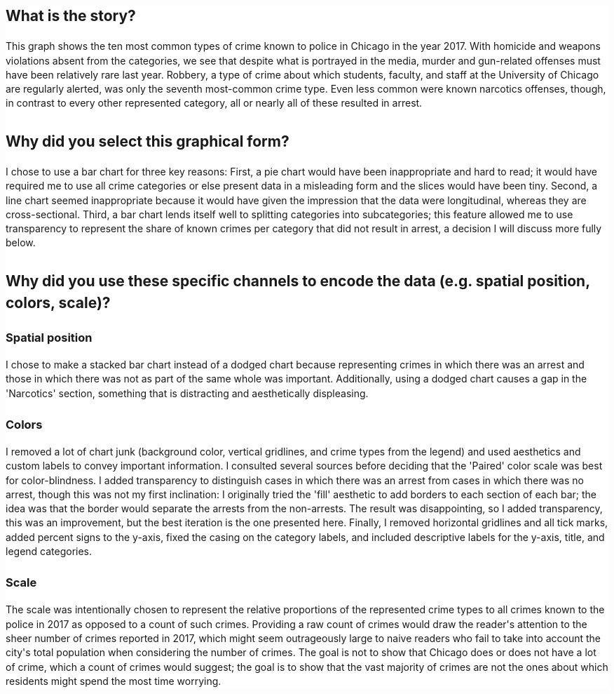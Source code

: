What is the story?
------------------

This graph shows the ten most common types of crime known to police in Chicago in the year 2017. With homicide and weapons violations absent from the categories, we see that despite what is portrayed in the media, murder and gun-related offenses must have been relatively rare last year. Robbery, a type of crime about which students, faculty, and staff at the University of Chicago are regularly alerted, was only the seventh most-common crime type. Even less common were known narcotics offenses, though, in contrast to every other represented category, all or nearly all of these resulted in arrest.

Why did you select this graphical form?
---------------------------------------

I chose to use a bar chart for three key reasons: First, a pie chart would have been inappropriate and hard to read; it would have required me to use all crime categories or else present data in a misleading form and the slices would have been tiny. Second, a line chart seemed inappropriate because it would have given the impression that the data were longitudinal, whereas they are cross-sectional. Third, a bar chart lends itself well to splitting categories into subcategories; this feature allowed me to use transparency to represent the share of known crimes per category that did not result in arrest, a decision I will discuss more fully below.

Why did you use these specific channels to encode the data (e.g. spatial position, colors, scale)?
--------------------------------------------------------------------------------------------------

### Spatial position

I chose to make a stacked bar chart instead of a dodged chart because representing crimes in which there was an arrest and those in which there was not as part of the same whole was important. Additionally, using a dodged chart causes a gap in the 'Narcotics' section, something that is distracting and aesthetically displeasing.

### Colors

I removed a lot of chart junk (background color, vertical gridlines, and crime types from the legend) and used aesthetics and custom labels to convey important information. I consulted several sources before deciding that the 'Paired' color scale was best for color-blindness. I added transparency to distinguish cases in which there was an arrest from cases in which there was no arrest, though this was not my first inclination: I originally tried the 'fill' aesthetic to add borders to each section of each bar; the idea was that the border would separate the arrests from the non-arrests. The result was disappointing, so I added transparency, this was an improvement, but the best iteration is the one presented here. Finally, I removed horizontal gridlines and all tick marks, added percent signs to the y-axis, fixed the casing on the category labels, and included descriptive labels for the y-axis, title, and legend categories.

### Scale

The scale was intentionally chosen to represent the relative proportions of the represented crime types to all crimes known to the police in 2017 as opposed to a count of such crimes. Providing a raw count of crimes would draw the reader's attention to the sheer number of crimes reported in 2017, which might seem outrageously large to naive readers who fail to take into account the city's total population when considering the number of crimes. The goal is not to show that Chicago does or does not have a lot of crime, which a count of crimes would suggest; the goal is to show that the vast majority of crimes are not the ones about which residents might spend the most time worrying.
